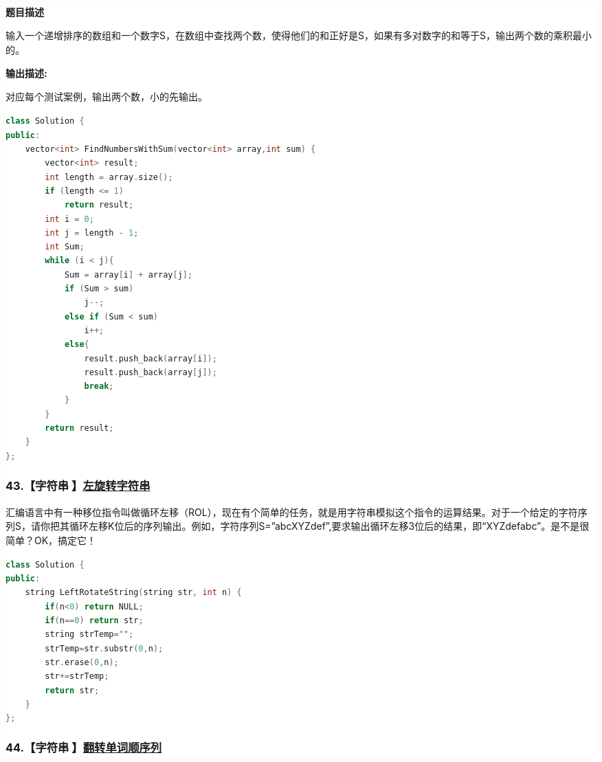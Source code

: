 **题目描述**

输入一个递增排序的数组和一个数字S，在数组中查找两个数，使得他们的和正好是S，如果有多对数字的和等于S，输出两个数的乘积最小的。

**输出描述:**

对应每个测试案例，输出两个数，小的先输出。

```c++
class Solution {
public:
    vector<int> FindNumbersWithSum(vector<int> array,int sum) {
        vector<int> result;
        int length = array.size();
        if (length <= 1)
            return result;
        int i = 0;
        int j = length - 1;
        int Sum;
        while (i < j){
            Sum = array[i] + array[j];
            if (Sum > sum)
                j--;
            else if (Sum < sum)
                i++;
            else{
                result.push_back(array[i]);
                result.push_back(array[j]);
                break;
            }      
        }
        return result;
    }
};
```
### 43.【字符串 】[左旋转字符串](https://www.nowcoder.com/practice/12d959b108cb42b1ab72cef4d36af5ec?tpId=13&tqId=11196&tPage=3&rp=3&ru=/ta/coding-interviews&qru=/ta/coding-interviews/question-ranking)  

汇编语言中有一种移位指令叫做循环左移（ROL），现在有个简单的任务，就是用字符串模拟这个指令的运算结果。对于一个给定的字符序列S，请你把其循环左移K位后的序列输出。例如，字符序列S=”abcXYZdef”,要求输出循环左移3位后的结果，即“XYZdefabc”。是不是很简单？OK，搞定它！

```c++
class Solution {
public:
    string LeftRotateString(string str, int n) {
        if(n<0) return NULL;
        if(n==0) return str;
        string strTemp="";
        strTemp=str.substr(0,n);
        str.erase(0,n);
        str+=strTemp;
        return str;
    }
};
```
### 44.【字符串 】[翻转单词顺序列](https://www.nowcoder.com/practice/3194a4f4cf814f63919d0790578d51f3?tpId=13&tqId=11197&tPage=3&rp=3&ru=/ta/coding-interviews&qru=/ta/coding-interviews/question-ranking)  

